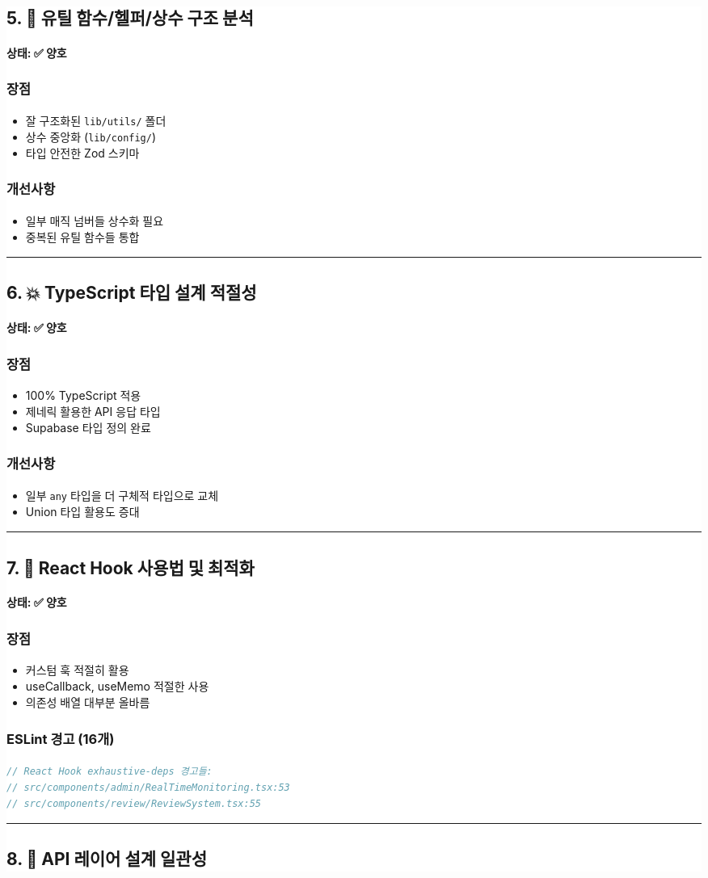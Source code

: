 
## 5. 🧠 유틸 함수/헬퍼/상수 구조 분석

**상태: ✅ 양호**

### 장점
- 잘 구조화된 `lib/utils/` 폴더
- 상수 중앙화 (`lib/config/`)
- 타입 안전한 Zod 스키마

### 개선사항
- 일부 매직 넘버들 상수화 필요
- 중복된 유틸 함수들 통합

---

## 6. 💥 TypeScript 타입 설계 적절성

**상태: ✅ 양호**

### 장점
- 100% TypeScript 적용
- 제네릭 활용한 API 응답 타입
- Supabase 타입 정의 완료

### 개선사항
- 일부 `any` 타입을 더 구체적 타입으로 교체
- Union 타입 활용도 증대

---

## 7. 📐 React Hook 사용법 및 최적화

**상태: ✅ 양호**

### 장점
- 커스텀 훅 적절히 활용
- useCallback, useMemo 적절한 사용
- 의존성 배열 대부분 올바름

### ESLint 경고 (16개)
```typescript
// React Hook exhaustive-deps 경고들:
// src/components/admin/RealTimeMonitoring.tsx:53
// src/components/review/ReviewSystem.tsx:55
```

---

## 8. 🧱 API 레이어 설계 일관성
